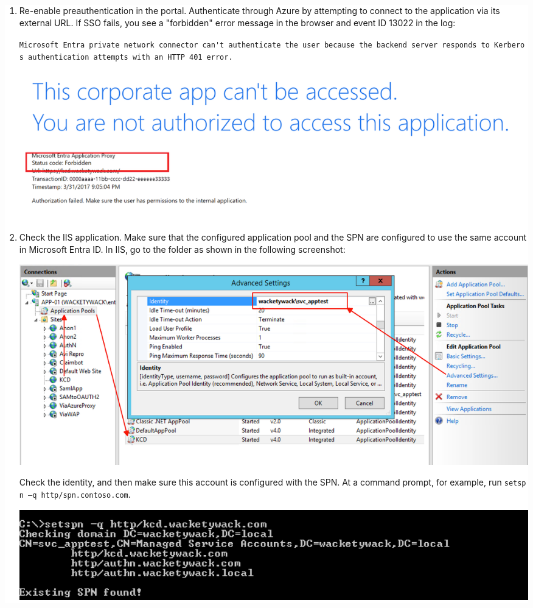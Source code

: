 1. Re-enable preauthentication in the portal. Authenticate through Azure by attempting to connect to the application via its external URL. If SSO fails, you see a "forbidden" error message in the browser and event ID 13022 in the log:

   `Microsoft Entra private network connector can't authenticate the user because the backend server responds to Kerberos authentication attempts with an HTTP 401 error.`

   ![Screenshot that shows an HTTP 401 forbidden error message.](./media/application-proxy-back-end-kerberos-constrained-delegation-how-to/graphic8.png)

1. Check the IIS application. Make sure that the configured application pool and the SPN are configured to use the same account in Microsoft Entra ID. In IIS, go to the folder as shown in the following screenshot:

   ![Screenshot that shows an IIS application configuration dialog.](./media/application-proxy-back-end-kerberos-constrained-delegation-how-to/graphic9.png)

   Check the identity, and then make sure this account is configured with the SPN. At a command prompt, for example, run `setspn –q http/spn.contoso.com`.

   ![Screenshot that shows the SetSPN command window.](./media/application-proxy-back-end-kerberos-constrained-delegation-how-to/graphic10.png)
